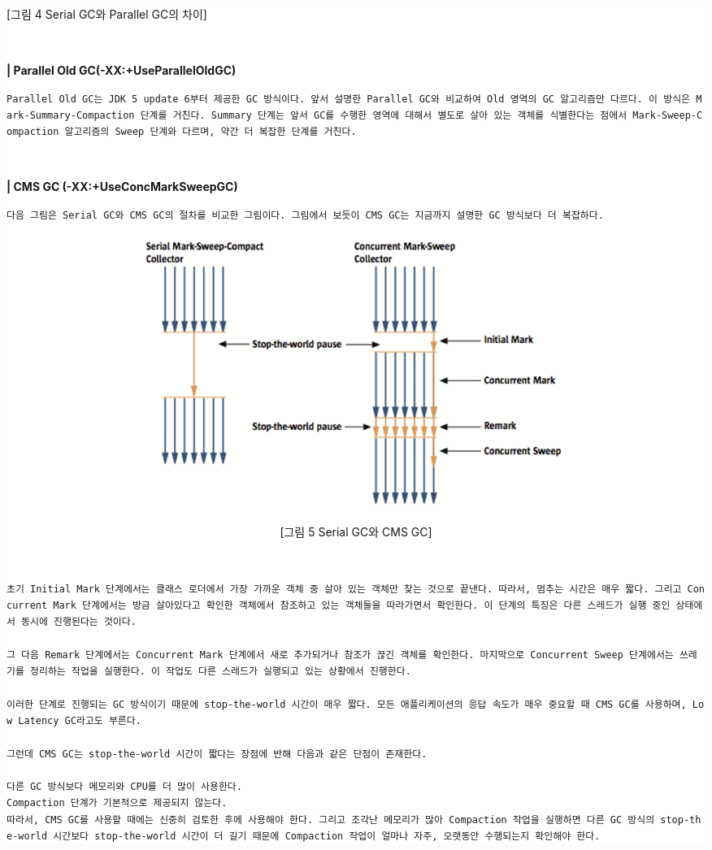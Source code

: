 [그림 4 Serial GC와 Parallel GC의 차이]

</center>

<br>

<b> | Parallel Old GC(-XX:+UseParallelOldGC) </b> 

	Parallel Old GC는 JDK 5 update 6부터 제공한 GC 방식이다. 앞서 설명한 Parallel GC와 비교하여 Old 영역의 GC 알고리즘만 다르다. 이 방식은 Mark-Summary-Compaction 단계를 거친다. Summary 단계는 앞서 GC를 수행한 영역에 대해서 별도로 살아 있는 객체를 식별한다는 점에서 Mark-Sweep-Compaction 알고리즘의 Sweep 단계와 다르며, 약간 더 복잡한 단계를 거친다.

<br>

<b> | CMS GC (-XX:+UseConcMarkSweepGC) </b> 

	다음 그림은 Serial GC와 CMS GC의 절차를 비교한 그림이다. 그림에서 보듯이 CMS GC는 지금까지 설명한 GC 방식보다 더 복잡하다.

<center> 

![GC5](./GC5.png)

[그림 5 Serial GC와 CMS GC]

</center>

<br>

	초기 Initial Mark 단계에서는 클래스 로더에서 가장 가까운 객체 중 살아 있는 객체만 찾는 것으로 끝낸다. 따라서, 멈추는 시간은 매우 짧다. 그리고 Concurrent Mark 단계에서는 방금 살아있다고 확인한 객체에서 참조하고 있는 객체들을 따라가면서 확인한다. 이 단계의 특징은 다른 스레드가 실행 중인 상태에서 동시에 진행된다는 것이다.

	그 다음 Remark 단계에서는 Concurrent Mark 단계에서 새로 추가되거나 참조가 끊긴 객체를 확인한다. 마지막으로 Concurrent Sweep 단계에서는 쓰레기를 정리하는 작업을 실행한다. 이 작업도 다른 스레드가 실행되고 있는 상황에서 진행한다.

	이러한 단계로 진행되는 GC 방식이기 때문에 stop-the-world 시간이 매우 짧다. 모든 애플리케이션의 응답 속도가 매우 중요할 때 CMS GC를 사용하며, Low Latency GC라고도 부른다.

	그런데 CMS GC는 stop-the-world 시간이 짧다는 장점에 반해 다음과 같은 단점이 존재한다.

	다른 GC 방식보다 메모리와 CPU를 더 많이 사용한다.
	Compaction 단계가 기본적으로 제공되지 않는다.
	따라서, CMS GC를 사용할 때에는 신중히 검토한 후에 사용해야 한다. 그리고 조각난 메모리가 많아 Compaction 작업을 실행하면 다른 GC 방식의 stop-the-world 시간보다 stop-the-world 시간이 더 길기 때문에 Compaction 작업이 얼마나 자주, 오랫동안 수행되는지 확인해야 한다.
